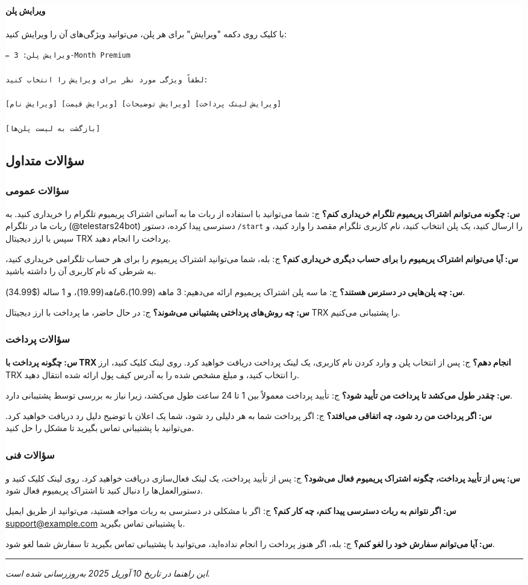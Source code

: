 #### ویرایش پلن
با کلیک روی دکمه "ویرایش" برای هر پلن، می‌توانید ویژگی‌های آن را ویرایش کنید:

```
✏️ ویرایش پلن: 3-Month Premium

لطفاً ویژگی مورد نظر برای ویرایش را انتخاب کنید:

[ویرایش نام] [ویرایش قیمت] [ویرایش توضیحات] [ویرایش لینک پرداخت]

[بازگشت به لیست پلن‌ها]
```

## سؤالات متداول

### سؤالات عمومی

**س: چگونه می‌توانم اشتراک پریمیوم تلگرام خریداری کنم؟**
ج: شما می‌توانید با استفاده از ربات ما به آسانی اشتراک پریمیوم تلگرام را خریداری کنید. به ربات ما در تلگرام (@telestars24bot) دسترسی پیدا کرده، دستور `/start` را ارسال کنید، یک پلن انتخاب کنید، نام کاربری تلگرام مقصد را وارد کنید، و سپس با ارز دیجیتال TRX پرداخت را انجام دهید.

**س: آیا می‌توانم اشتراک پریمیوم را برای حساب دیگری خریداری کنم؟**
ج: بله، شما می‌توانید اشتراک پریمیوم را برای هر حساب تلگرامی خریداری کنید، به شرطی که نام کاربری آن را داشته باشید.

**س: چه پلن‌هایی در دسترس هستند؟**
ج: ما سه پلن اشتراک پریمیوم ارائه می‌دهیم: 3 ماهه ($10.99)، 6 ماهه ($19.99)، و 1 ساله ($34.99).

**س: چه روش‌های پرداختی پشتیبانی می‌شوند؟**
ج: در حال حاضر، ما پرداخت با ارز دیجیتال TRX را پشتیبانی می‌کنیم.

### سؤالات پرداخت

**س: چگونه پرداخت با TRX انجام دهم؟**
ج: پس از انتخاب پلن و وارد کردن نام کاربری، یک لینک پرداخت دریافت خواهید کرد. روی لینک کلیک کنید، ارز TRX را انتخاب کنید، و مبلغ مشخص شده را به آدرس کیف پول ارائه شده انتقال دهید.

**س: چقدر طول می‌کشد تا پرداخت من تأیید شود؟**
ج: تأیید پرداخت معمولاً بین 1 تا 24 ساعت طول می‌کشد، زیرا نیاز به بررسی توسط پشتیبانی دارد.

**س: اگر پرداخت من رد شود، چه اتفاقی می‌افتد؟**
ج: اگر پرداخت شما به هر دلیلی رد شود، شما یک اعلان با توضیح دلیل رد دریافت خواهید کرد. می‌توانید با پشتیبانی تماس بگیرید تا مشکل را حل کنید.

### سؤالات فنی

**س: پس از تأیید پرداخت، چگونه اشتراک پریمیوم فعال می‌شود؟**
ج: پس از تأیید پرداخت، یک لینک فعال‌سازی دریافت خواهید کرد. روی لینک کلیک کنید و دستورالعمل‌ها را دنبال کنید تا اشتراک پریمیوم فعال شود.

**س: اگر نتوانم به ربات دسترسی پیدا کنم، چه کار کنم؟**
ج: اگر با مشکلی در دسترسی به ربات مواجه هستید، می‌توانید از طریق ایمیل support@example.com با پشتیبانی تماس بگیرید.

**س: آیا می‌توانم سفارش خود را لغو کنم؟**
ج: بله، اگر هنوز پرداخت را انجام نداده‌اید، می‌توانید با پشتیبانی تماس بگیرید تا سفارش شما لغو شود.

---

*این راهنما در تاریخ 10 آوریل 2025 به‌روزرسانی شده است.*